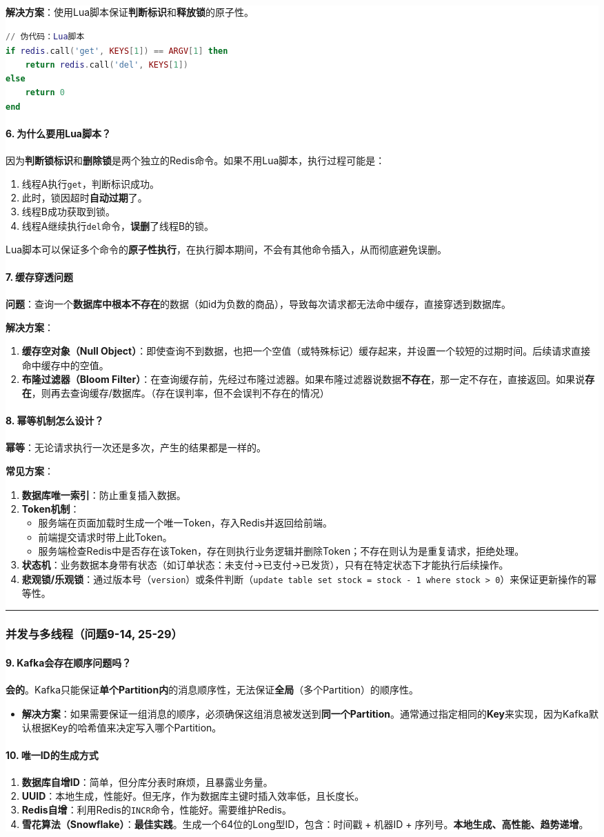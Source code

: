 **解决方案**：使用Lua脚本保证**判断标识**和**释放锁**的原子性。
```lua
// 伪代码：Lua脚本
if redis.call('get', KEYS[1]) == ARGV[1] then
    return redis.call('del', KEYS[1])
else
    return 0
end
```

#### **6. 为什么要用Lua脚本？**
因为**判断锁标识**和**删除锁**是两个独立的Redis命令。如果不用Lua脚本，执行过程可能是：
1.  线程A执行`get`，判断标识成功。
2.  此时，锁因超时**自动过期**了。
3.  线程B成功获取到锁。
4.  线程A继续执行`del`命令，**误删**了线程B的锁。

Lua脚本可以保证多个命令的**原子性执行**，在执行脚本期间，不会有其他命令插入，从而彻底避免误删。

#### **7. 缓存穿透问题**
**问题**：查询一个**数据库中根本不存在**的数据（如id为负数的商品），导致每次请求都无法命中缓存，直接穿透到数据库。

**解决方案**：
1.  **缓存空对象（Null Object）**：即使查询不到数据，也把一个空值（或特殊标记）缓存起来，并设置一个较短的过期时间。后续请求直接命中缓存中的空值。
2.  **布隆过滤器（Bloom Filter）**：在查询缓存前，先经过布隆过滤器。如果布隆过滤器说数据**不存在**，那一定不存在，直接返回。如果说**存在**，则再去查询缓存/数据库。（存在误判率，但不会误判不存在的情况）

#### **8. 幂等机制怎么设计？**
**幂等**：无论请求执行一次还是多次，产生的结果都是一样的。

**常见方案**：
1.  **数据库唯一索引**：防止重复插入数据。
2.  **Token机制**：
    - 服务端在页面加载时生成一个唯一Token，存入Redis并返回给前端。
    - 前端提交请求时带上此Token。
    - 服务端检查Redis中是否存在该Token，存在则执行业务逻辑并删除Token；不存在则认为是重复请求，拒绝处理。
3.  **状态机**：业务数据本身带有状态（如订单状态：未支付->已支付->已发货），只有在特定状态下才能执行后续操作。
4.  **悲观锁/乐观锁**：通过版本号（`version`）或条件判断（`update table set stock = stock - 1 where stock > 0`）来保证更新操作的幂等性。

---

### **并发与多线程（问题9-14, 25-29）**

#### **9. Kafka会存在顺序问题吗？**
**会的**。Kafka只能保证**单个Partition内**的消息顺序性，无法保证**全局**（多个Partition）的顺序性。
- **解决方案**：如果需要保证一组消息的顺序，必须确保这组消息被发送到**同一个Partition**。通常通过指定相同的**Key**来实现，因为Kafka默认根据Key的哈希值来决定写入哪个Partition。

#### **10. 唯一ID的生成方式**
1.  **数据库自增ID**：简单，但分库分表时麻烦，且暴露业务量。
2.  **UUID**：本地生成，性能好。但无序，作为数据库主键时插入效率低，且长度长。
3.  **Redis自增**：利用Redis的`INCR`命令，性能好。需要维护Redis。
4.  **雪花算法（Snowflake）**：**最佳实践**。生成一个64位的Long型ID，包含：时间戳 + 机器ID + 序列号。**本地生成、高性能、趋势递增**。

